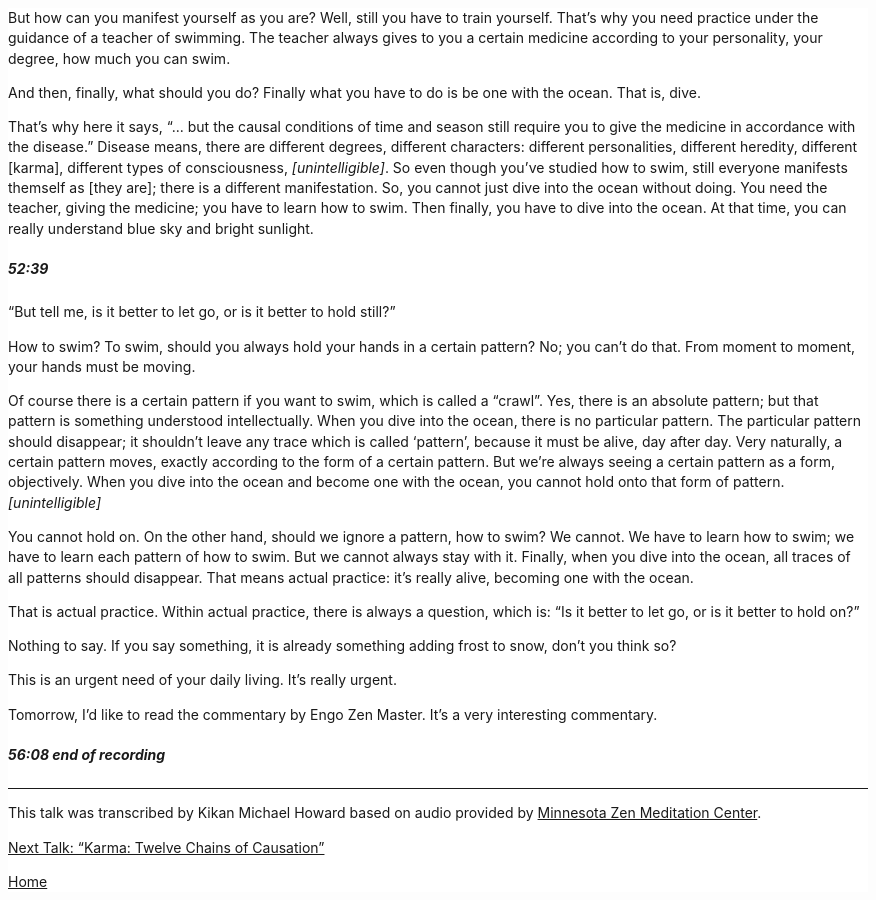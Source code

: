 But how can you manifest yourself as you are? Well, still you have to train yourself. That’s why you need practice under the guidance of a teacher of swimming. The teacher always gives to you a certain medicine according to your personality, your degree, how much you can swim.

And then, finally, what should you do? Finally what you have to do is be one with the ocean. That is, dive.

That’s why here it says, “... but the causal conditions of time and season still require you to give the medicine in accordance with the disease.” Disease means, there are different degrees, different characters: different personalities, different heredity, different [karma], different types of consciousness, *[unintelligible]*. So even though you’ve studied how to swim, still everyone manifests themself as [they are]; there is a different manifestation. So, you cannot just dive into the ocean without doing. You need the teacher, giving the medicine; you have to learn how to swim. Then finally, you have to dive into the ocean. At that time, you can really understand blue sky and bright sunlight. 

##### 52:39

“But tell me, is it better to let go, or is it better to hold still?”

How to swim? To swim, should you always hold your hands in a certain pattern? No; you can’t do that. From moment to moment, your hands must be moving. 

Of course there is a certain pattern if you want to swim, which is called a “crawl”. Yes, there is an absolute pattern; but that pattern is something understood intellectually. When you dive into the ocean, there is no particular pattern. The particular pattern should disappear; it shouldn’t leave any trace which is called ‘pattern’, because it must be alive, day after day. Very naturally, a certain pattern moves, exactly according to the form of a certain pattern. But we’re always seeing a certain pattern as a form, objectively. When you dive into the ocean and become one with the ocean, you cannot hold onto that form of pattern. *[unintelligible]*

You cannot hold on. On the other hand, should we ignore a pattern, how to swim? We cannot. We have to learn how to swim; we have to learn each pattern of how to swim. But we cannot always stay with it. Finally, when you dive into the ocean, all traces of all patterns should disappear. That means actual practice: it’s really alive, becoming one with the ocean. 

That is actual practice. Within actual practice, there is always a question, which is: “Is it better to let go, or is it better to hold on?” 

Nothing to say. If you say something, it is already something adding frost to snow, don’t you think so? 

This is an urgent need of your daily living. It’s really urgent. 

Tomorrow, I’d like to read the commentary by Engo Zen Master. It’s a very interesting commentary.

##### 56:08 end of recording

---
This talk was transcribed by Kikan Michael Howard based on audio provided by [Minnesota Zen Meditation Center](http://www.mnzencenter.org/katagiri_talks.php).

[Next Talk: “Karma: Twelve Chains of Causation”](1980-07-01-Karma-Twelve-Chains-Of-Causation)

[Home](index#1980)

<script src="https://webreader.naturalreaders.com/nr-webreader.js" defer></script>
<script>
    window.addEventListener("DOMContentLoaded", function() {
        if (typeof NRWebReader != 'undefined') {
            window['NRWebReader'] = new NRWebReader({
            widget_id: "p2syo58kbw"  // DO NOT REMOVE. This is your widget ID for your WebReader
            });
        }
    }); 
</script>
